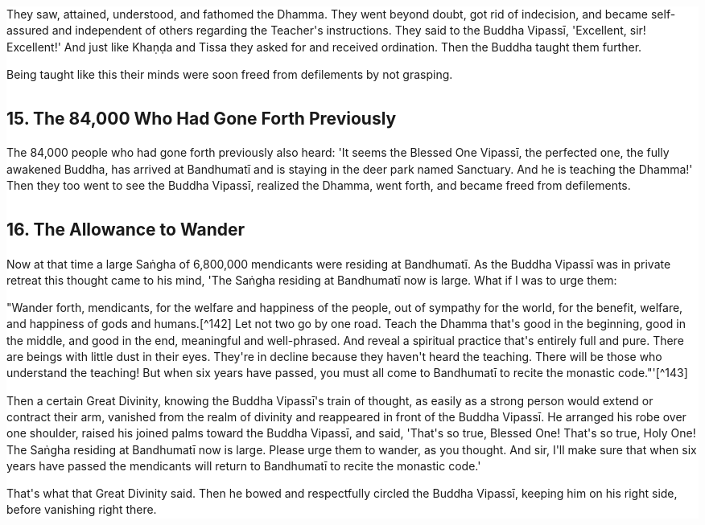 They saw, attained, understood, and fathomed the Dhamma. They went
beyond doubt, got rid of indecision, and became self-assured and
independent of others regarding the Teacher's instructions. They said to
the Buddha Vipassī, 'Excellent, sir! Excellent!' And just
like Khaṇḍa and Tissa they asked for and received
ordination. Then the Buddha taught them further.

Being taught like this their minds were soon freed from defilements by
not grasping.

## 15. The 84,000 Who Had Gone Forth Previously

The 84,000 people who had gone forth previously also heard: 'It seems
the Blessed One Vipassī, the perfected one, the fully
awakened Buddha, has arrived at Bandhumatī and is staying
in the deer park named Sanctuary. And he is teaching the Dhamma!' Then
they too went to see the Buddha Vipassī, realized the
Dhamma, went forth, and became freed from defilements.

## 16. The Allowance to Wander

Now at that time a large Saṅgha of 6,800,000 mendicants
were residing at Bandhumatī. As the Buddha
Vipassī was in private retreat this thought came to his
mind, 'The Saṅgha residing at Bandhumatī now
is large. What if I was to urge them:

"Wander forth, mendicants, for the welfare and happiness of the people,
out of sympathy for the world, for the benefit, welfare, and happiness
of gods and humans.[^142] Let not two go by one road. Teach the Dhamma
that's good in the beginning, good in the middle, and good in the end,
meaningful and well-phrased. And reveal a spiritual practice that's
entirely full and pure. There are beings with little dust in their eyes.
They're in decline because they haven't heard the teaching. There will
be those who understand the teaching! But when six years have passed,
you must all come to Bandhumatī to recite the monastic
code."'[^143]

Then a certain Great Divinity, knowing the Buddha Vipassī's
train of thought, as easily as a strong person would extend or contract
their arm, vanished from the realm of divinity and reappeared in front
of the Buddha Vipassī. He arranged his robe over one
shoulder, raised his joined palms toward the Buddha
Vipassī, and said, 'That's so true, Blessed One! That's so
true, Holy One! The Saṅgha residing at
Bandhumatī now is large. Please urge them to wander, as you
thought. And sir, I'll make sure that when six years have passed the
mendicants will return to Bandhumatī to recite the monastic
code.'

That's what that Great Divinity said. Then he bowed and respectfully
circled the Buddha Vipassī, keeping him on his right side,
before vanishing right there.
